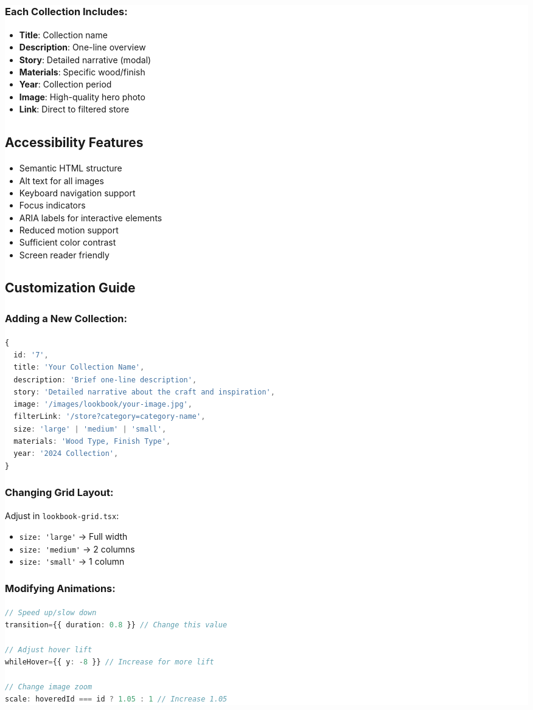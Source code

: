 ### Each Collection Includes:
- **Title**: Collection name
- **Description**: One-line overview
- **Story**: Detailed narrative (modal)
- **Materials**: Specific wood/finish
- **Year**: Collection period
- **Image**: High-quality hero photo
- **Link**: Direct to filtered store

## Accessibility Features

- Semantic HTML structure
- Alt text for all images
- Keyboard navigation support
- Focus indicators
- ARIA labels for interactive elements
- Reduced motion support
- Sufficient color contrast
- Screen reader friendly

## Customization Guide

### Adding a New Collection:
```typescript
{
  id: '7',
  title: 'Your Collection Name',
  description: 'Brief one-line description',
  story: 'Detailed narrative about the craft and inspiration',
  image: '/images/lookbook/your-image.jpg',
  filterLink: '/store?category=category-name',
  size: 'large' | 'medium' | 'small',
  materials: 'Wood Type, Finish Type',
  year: '2024 Collection',
}
```

### Changing Grid Layout:
Adjust in `lookbook-grid.tsx`:
- `size: 'large'` → Full width
- `size: 'medium'` → 2 columns
- `size: 'small'` → 1 column

### Modifying Animations:
```typescript
// Speed up/slow down
transition={{ duration: 0.8 }} // Change this value

// Adjust hover lift
whileHover={{ y: -8 }} // Increase for more lift

// Change image zoom
scale: hoveredId === id ? 1.05 : 1 // Increase 1.05
```
